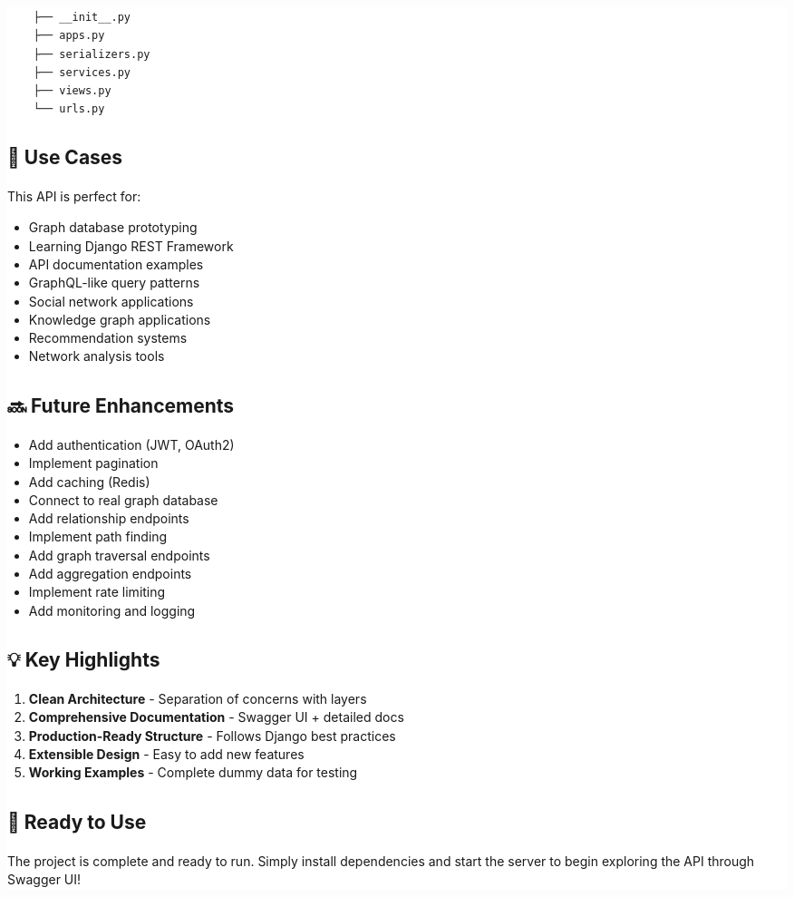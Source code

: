 ```
    ├── __init__.py
    ├── apps.py
    ├── serializers.py
    ├── services.py
    ├── views.py
    └── urls.py
```

## 🎯 Use Cases

This API is perfect for:
- Graph database prototyping
- Learning Django REST Framework
- API documentation examples
- GraphQL-like query patterns
- Social network applications
- Knowledge graph applications
- Recommendation systems
- Network analysis tools

## 🔜 Future Enhancements

- Add authentication (JWT, OAuth2)
- Implement pagination
- Add caching (Redis)
- Connect to real graph database
- Add relationship endpoints
- Implement path finding
- Add graph traversal endpoints
- Add aggregation endpoints
- Implement rate limiting
- Add monitoring and logging

## 💡 Key Highlights

1. **Clean Architecture** - Separation of concerns with layers
2. **Comprehensive Documentation** - Swagger UI + detailed docs
3. **Production-Ready Structure** - Follows Django best practices
4. **Extensible Design** - Easy to add new features
5. **Working Examples** - Complete dummy data for testing

## 🎉 Ready to Use

The project is complete and ready to run. Simply install dependencies and start the server to begin exploring the API through Swagger UI!

